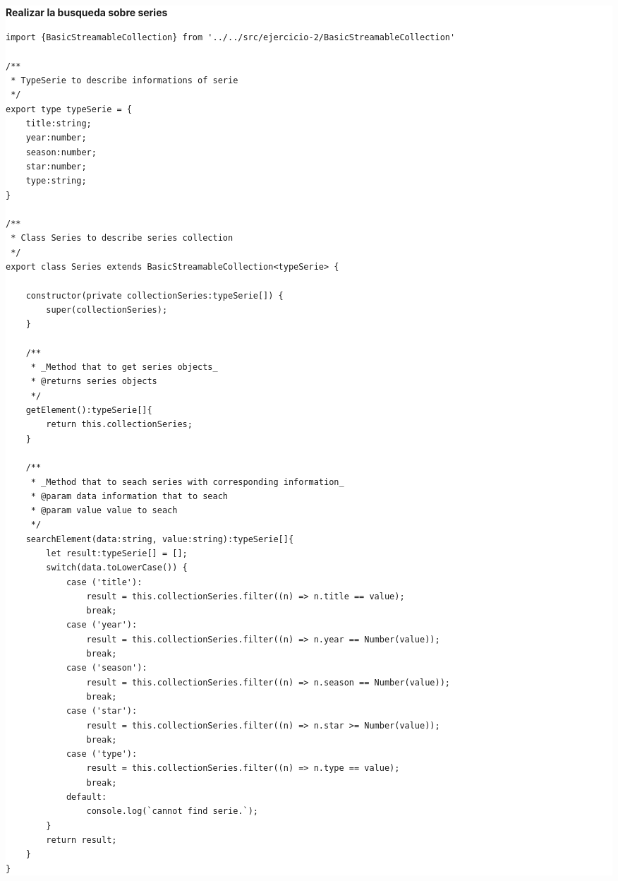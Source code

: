 **Realizar la busqueda sobre series**

```
import {BasicStreamableCollection} from '../../src/ejercicio-2/BasicStreamableCollection'

/**
 * TypeSerie to describe informations of serie
 */
export type typeSerie = {
    title:string;
    year:number;
    season:number;
    star:number;
    type:string;
}

/**
 * Class Series to describe series collection
 */
export class Series extends BasicStreamableCollection<typeSerie> {

    constructor(private collectionSeries:typeSerie[]) {
        super(collectionSeries);
    }

    /**
     * _Method that to get series objects_
     * @returns series objects
     */
    getElement():typeSerie[]{
        return this.collectionSeries;
    }

    /**
     * _Method that to seach series with corresponding information_
     * @param data information that to seach
     * @param value value to seach
     */
    searchElement(data:string, value:string):typeSerie[]{
        let result:typeSerie[] = [];
        switch(data.toLowerCase()) {
            case ('title'):
                result = this.collectionSeries.filter((n) => n.title == value);
                break;
            case ('year'):
                result = this.collectionSeries.filter((n) => n.year == Number(value));
                break;
            case ('season'):
                result = this.collectionSeries.filter((n) => n.season == Number(value));
                break;
            case ('star'):
                result = this.collectionSeries.filter((n) => n.star >= Number(value));
                break;
            case ('type'):
                result = this.collectionSeries.filter((n) => n.type == value);
                break;
            default:
                console.log(`cannot find serie.`);
        }
        return result;
    }
}
```